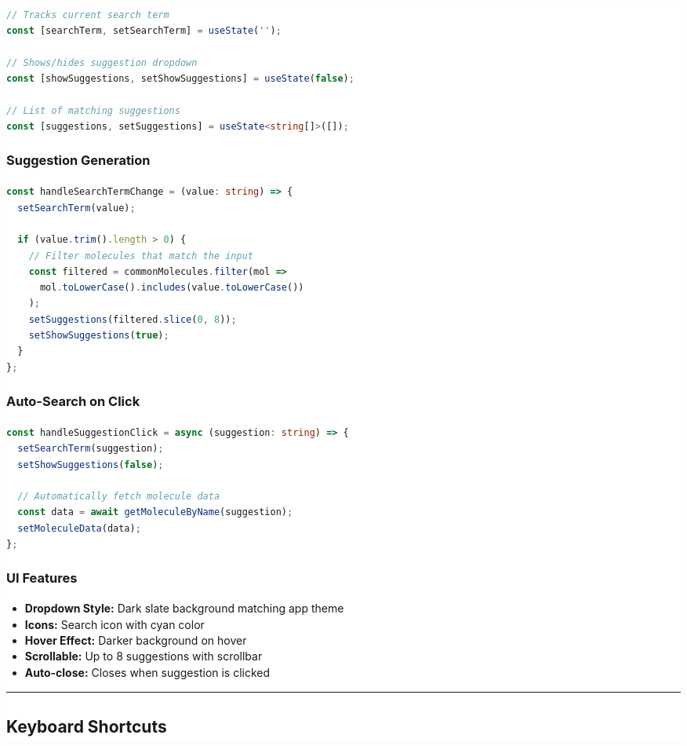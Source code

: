 ```typescript
// Tracks current search term
const [searchTerm, setSearchTerm] = useState('');

// Shows/hides suggestion dropdown
const [showSuggestions, setShowSuggestions] = useState(false);

// List of matching suggestions
const [suggestions, setSuggestions] = useState<string[]>([]);
```

### Suggestion Generation

```typescript
const handleSearchTermChange = (value: string) => {
  setSearchTerm(value);
  
  if (value.trim().length > 0) {
    // Filter molecules that match the input
    const filtered = commonMolecules.filter(mol =>
      mol.toLowerCase().includes(value.toLowerCase())
    );
    setSuggestions(filtered.slice(0, 8));
    setShowSuggestions(true);
  }
};
```

### Auto-Search on Click

```typescript
const handleSuggestionClick = async (suggestion: string) => {
  setSearchTerm(suggestion);
  setShowSuggestions(false);
  
  // Automatically fetch molecule data
  const data = await getMoleculeByName(suggestion);
  setMoleculeData(data);
};
```

### UI Features

- **Dropdown Style:** Dark slate background matching app theme
- **Icons:** Search icon with cyan color
- **Hover Effect:** Darker background on hover
- **Scrollable:** Up to 8 suggestions with scrollbar
- **Auto-close:** Closes when suggestion is clicked

---

## Keyboard Shortcuts

